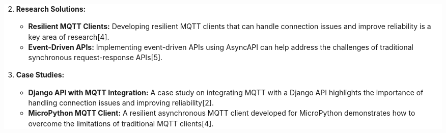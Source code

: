 2. **Research Solutions:**
   - **Resilient MQTT Clients:** Developing resilient MQTT clients that can handle connection issues and improve reliability is a key area of research[4].
   - **Event-Driven APIs:** Implementing event-driven APIs using AsyncAPI can help address the challenges of traditional synchronous request-response APIs[5].

3. **Case Studies:**
   - **Django API with MQTT Integration:** A case study on integrating MQTT with a Django API highlights the importance of handling connection issues and improving reliability[2].
   - **MicroPython MQTT Client:** A resilient asynchronous MQTT client developed for MicroPython demonstrates how to overcome the limitations of traditional MQTT clients[4].


